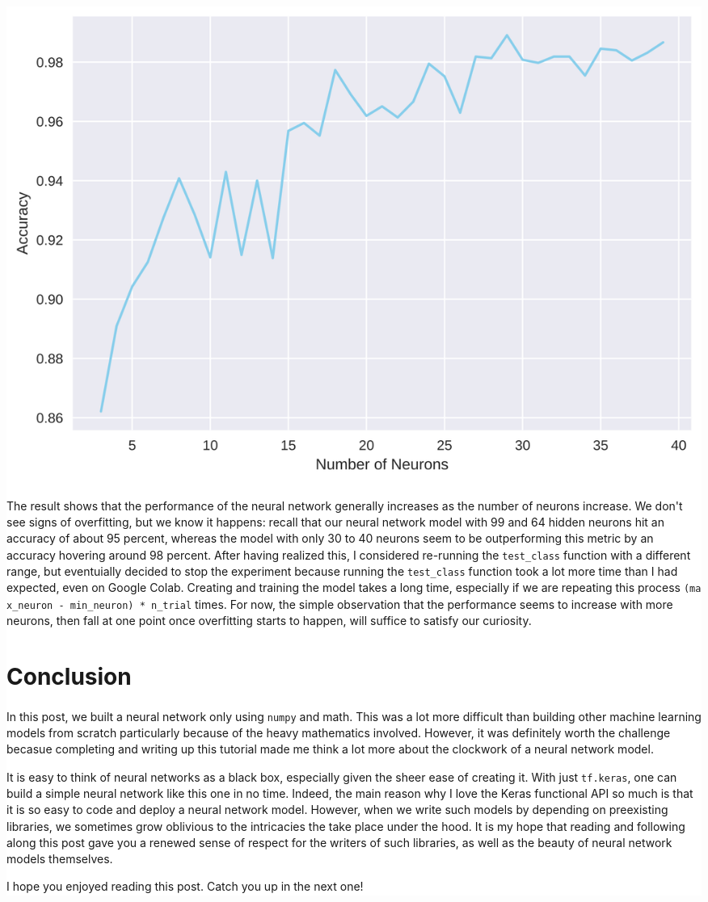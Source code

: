 <img src="/assets/images/2020-02-05-neural-net_files/2020-02-05-neural-net_23_0.svg">

The result shows that the performance of the neural network generally increases as the number of neurons increase. We don't see signs of overfitting, but we know it happens: recall that our neural network model with 99 and 64 hidden neurons hit an accuracy of about 95 percent, whereas the model with only 30 to 40 neurons seem to be outperforming this metric by an accuracy hovering around 98 percent. After having realized this, I considered re-running the `test_class` function with a different range, but eventuially decided to stop the experiment  because running the `test_class` function took a lot more time than I had expected, even on Google Colab. Creating and training the model takes a long time, especially if we are repeating this process `(max_neuron - min_neuron) * n_trial` times. For now, the simple observation that the performance seems to increase with more neurons, then fall at one point once overfitting starts to happen, will suffice to satisfy our curiosity.

# Conclusion

In this post, we built a neural network only using `numpy` and math. This was a lot more difficult than building other machine learning models from scratch particularly because of the heavy mathematics involved. However, it was definitely worth the challenge becasue completing and writing up this tutorial made me think a lot more about the clockwork of a neural network model. 

It is easy to think of neural networks as a black box, especially given the sheer ease of creating it. With just `tf.keras`, one can build a simple neural network like this one in no time. Indeed, the main reason why I love the Keras functional API so much is that it is so easy to code and deploy a neural network model. However, when we write such models by depending on preexisting libraries, we sometimes grow oblivious to the intricacies the take place under the hood. It is my hope that reading and following along this post gave you a renewed sense of respect for the writers of such libraries, as well as the beauty of neural network models themselves. 

I hope you enjoyed reading this post. Catch you up in the next one!




